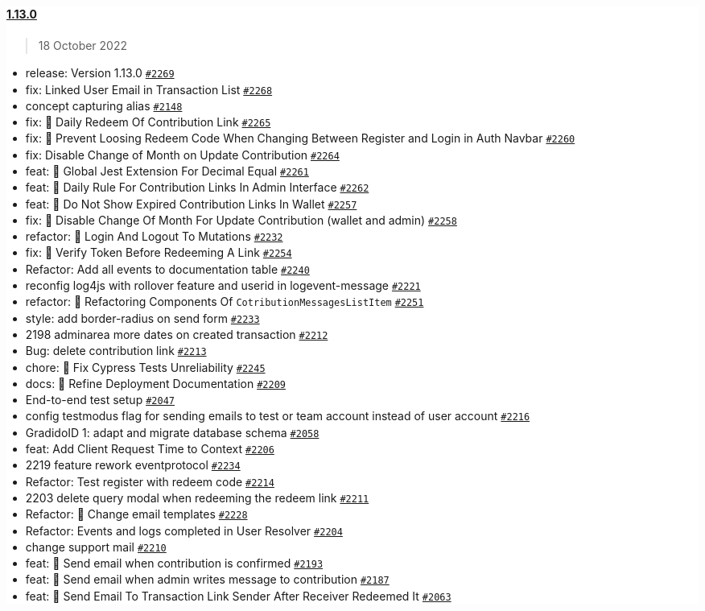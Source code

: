 #### [1.13.0](https://github.com/gradido/gradido/compare/1.12.1...1.13.0)

> 18 October 2022

- release: Version 1.13.0 [`#2269`](https://github.com/gradido/gradido/pull/2269)
- fix: Linked User Email in Transaction List [`#2268`](https://github.com/gradido/gradido/pull/2268)
- concept capturing alias [`#2148`](https://github.com/gradido/gradido/pull/2148)
- fix: 🍰 Daily Redeem Of Contribution Link [`#2265`](https://github.com/gradido/gradido/pull/2265)
- fix: 🐛 Prevent Loosing Redeem Code When Changing Between Register and Login in Auth Navbar [`#2260`](https://github.com/gradido/gradido/pull/2260)
- fix: Disable Change of Month on Update Contribution [`#2264`](https://github.com/gradido/gradido/pull/2264)
- feat: 🍰 Global Jest Extension For Decimal Equal [`#2261`](https://github.com/gradido/gradido/pull/2261)
- feat: 🍰 Daily Rule For Contribution Links In Admin Interface [`#2262`](https://github.com/gradido/gradido/pull/2262)
- feat: 🍰 Do Not Show Expired Contribution Links In Wallet [`#2257`](https://github.com/gradido/gradido/pull/2257)
- fix: 🍰 Disable Change Of Month For Update Contribution (wallet and admin) [`#2258`](https://github.com/gradido/gradido/pull/2258)
- refactor: 🍰 Login And Logout To Mutations [`#2232`](https://github.com/gradido/gradido/pull/2232)
- fix: 🐛 Verify Token Before Redeeming A Link [`#2254`](https://github.com/gradido/gradido/pull/2254)
- Refactor: Add all events to documentation table [`#2240`](https://github.com/gradido/gradido/pull/2240)
- reconfig log4js with rollover feature and userid in logevent-message [`#2221`](https://github.com/gradido/gradido/pull/2221)
- refactor: 🍰 Refactoring Components Of `CotributionMessagesListItem` [`#2251`](https://github.com/gradido/gradido/pull/2251)
- style: add border-radius on send form [`#2233`](https://github.com/gradido/gradido/pull/2233)
- 2198 adminarea more dates on created transaction [`#2212`](https://github.com/gradido/gradido/pull/2212)
- Bug: delete contribution link [`#2213`](https://github.com/gradido/gradido/pull/2213)
- chore: 🍰 Fix Cypress Tests Unreliability [`#2245`](https://github.com/gradido/gradido/pull/2245)
- docs: 🍰 Refine Deployment Documentation [`#2209`](https://github.com/gradido/gradido/pull/2209)
- End-to-end test setup [`#2047`](https://github.com/gradido/gradido/pull/2047)
- config testmodus flag for sending emails to test or team account instead of user account [`#2216`](https://github.com/gradido/gradido/pull/2216)
- GradidoID 1: adapt and migrate database schema [`#2058`](https://github.com/gradido/gradido/pull/2058)
- feat: Add Client Request Time to Context [`#2206`](https://github.com/gradido/gradido/pull/2206)
- 2219 feature rework eventprotocol [`#2234`](https://github.com/gradido/gradido/pull/2234)
- Refactor: Test register with redeem code [`#2214`](https://github.com/gradido/gradido/pull/2214)
- 2203 delete query modal when redeeming the redeem link [`#2211`](https://github.com/gradido/gradido/pull/2211)
- Refactor: 🍰 Change email templates [`#2228`](https://github.com/gradido/gradido/pull/2228)
- Refactor: Events and logs completed in User Resolver [`#2204`](https://github.com/gradido/gradido/pull/2204)
- change support mail [`#2210`](https://github.com/gradido/gradido/pull/2210)
- feat: 🍰 Send email when contribution is confirmed [`#2193`](https://github.com/gradido/gradido/pull/2193)
- feat: 🍰 Send email when admin writes message to contribution [`#2187`](https://github.com/gradido/gradido/pull/2187)
- feat: 🍰 Send Email To Transaction Link Sender After Receiver Redeemed It [`#2063`](https://github.com/gradido/gradido/pull/2063)
